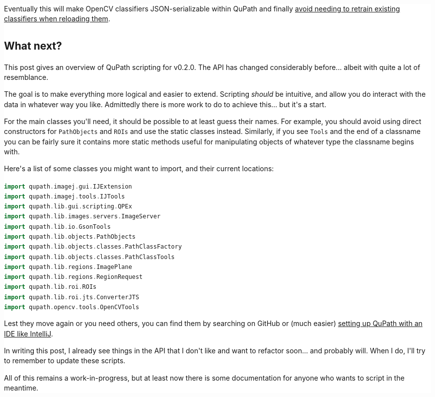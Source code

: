 Eventually this will make OpenCV classifiers JSON-serializable within QuPath and finally [avoid needing to retrain existing classifiers when reloading them](https://github.com/qupath/qupath/issues/343).

## What next?

This post gives an overview of QuPath scripting for v0.2.0.
The API has changed considerably before... albeit with quite a lot of resemblance.

The goal is to make everything more logical and easier to extend.
Scripting *should* be intuitive, and allow you do interact with the data in whatever way you like.
Admittedly there is more work to do to achieve this... but it's a start.

For the main classes you'll need, it should be possible to at least guess their names.
For example, you should avoid using direct constructors for `PathObjects` and `ROIs` and use the static classes instead.
Similarly, if you see `Tools` and the end of a classname you can be fairly sure it contains more static methods useful for manipulating objects of whatever type the classname begins with.

Here's a list of some classes you might want to import, and their current locations:

```groovy
import qupath.imagej.gui.IJExtension
import qupath.imagej.tools.IJTools
import qupath.lib.gui.scripting.QPEx
import qupath.lib.images.servers.ImageServer
import qupath.lib.io.GsonTools
import qupath.lib.objects.PathObjects
import qupath.lib.objects.classes.PathClassFactory
import qupath.lib.objects.classes.PathClassTools
import qupath.lib.regions.ImagePlane
import qupath.lib.regions.RegionRequest
import qupath.lib.roi.ROIs
import qupath.lib.roi.jts.ConverterJTS
import qupath.opencv.tools.OpenCVTools
```

Lest they move again or you need others, you can find them by searching on GitHub or (much easier) [setting up QuPath with an IDE like IntelliJ](https://github.com/qupath/qupath/wiki/Advanced-scripting-with-IntelliJ).

In writing this post, I already see things in the API that I don't like and want to refactor soon... and probably will.
When I do, I'll try to remember to update these scripts.

All of this remains a work-in-progress, but at least now there is some documentation for anyone who wants to script in the meantime.
